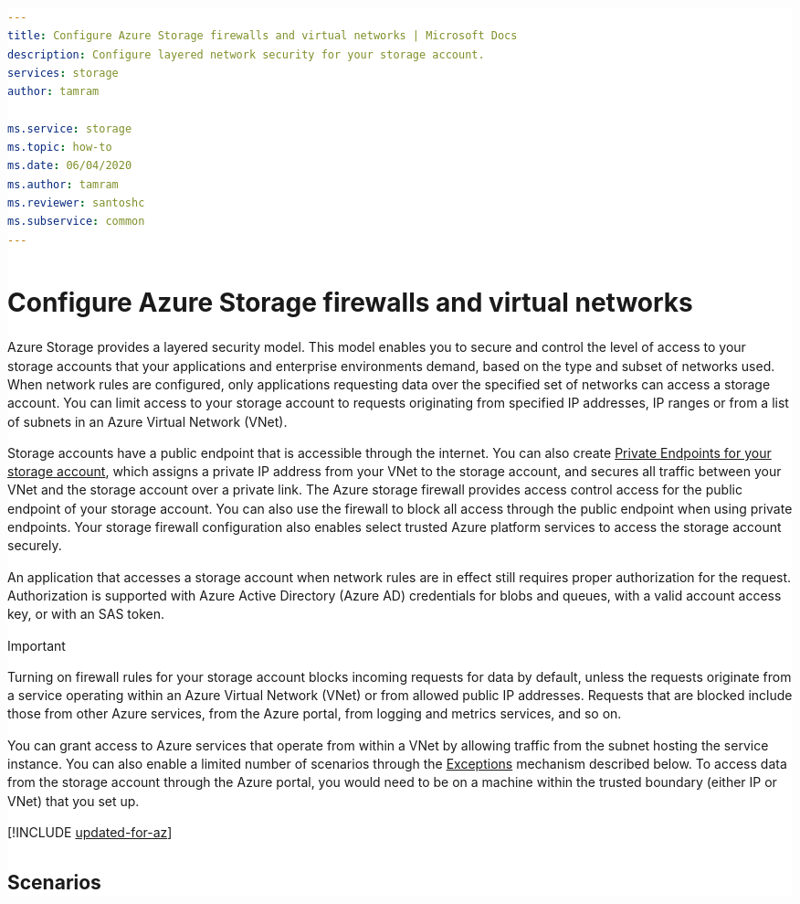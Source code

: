 ```yaml
---
title: Configure Azure Storage firewalls and virtual networks | Microsoft Docs
description: Configure layered network security for your storage account.
services: storage
author: tamram

ms.service: storage
ms.topic: how-to
ms.date: 06/04/2020
ms.author: tamram
ms.reviewer: santoshc
ms.subservice: common
---
```


# Configure Azure Storage firewalls and virtual networks

Azure Storage provides a layered security model. This model enables you to secure and control the level of access to your storage accounts that your applications and enterprise environments demand, based on the type and subset of networks​ used. When network rules are configured, only applications requesting data over the specified set of networks can access a storage account. You can limit access to your storage account to requests originating from specified IP addresses, IP ranges or from a list of subnets in an Azure Virtual Network (VNet).

Storage accounts have a public endpoint that is accessible through the internet. You can also create [Private Endpoints for your storage account](storage-private-endpoints.md), which assigns a private IP address from your VNet to the storage account, and secures all traffic between your VNet and the storage account over a private link. The Azure storage firewall provides access control access for the public endpoint of your storage account. You can also use the firewall to block all access through the public endpoint when using private endpoints. Your storage firewall configuration also enables select trusted Azure platform services to access the storage account securely.

An application that accesses a storage account when network rules are in effect still requires proper authorization for the request. Authorization is supported with Azure Active Directory (Azure AD) credentials for blobs and queues, with a valid account access key, or with an SAS token.

> [!IMPORTANT]
> Turning on firewall rules for your storage account blocks incoming requests for data by default, unless the requests originate from a service operating within an Azure Virtual Network (VNet) or from allowed public IP addresses. Requests that are blocked include those from other Azure services, from the Azure portal, from logging and metrics services, and so on.
>
> You can grant access to Azure services that operate from within a VNet by allowing traffic from the subnet hosting the service instance. You can also enable a limited number of scenarios through the [Exceptions](#exceptions) mechanism described below. To access data from the storage account through the Azure portal, you would need to be on a machine within the trusted boundary (either IP or VNet) that you set up.

[!INCLUDE [updated-for-az](../../../includes/updated-for-az.md)]

## Scenarios
